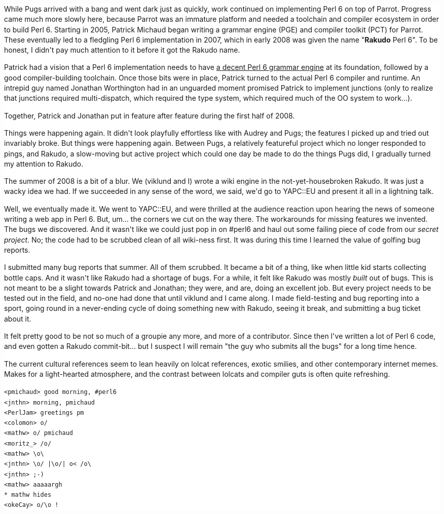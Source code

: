 While Pugs arrived with a bang and went dark just as quickly, work continued on implementing Perl 6 on top of Parrot. Progress came much more slowly here, because Parrot was an immature platform and needed a toolchain and compiler ecosystem in order to build Perl 6. Starting in 2005, Patrick Michaud began writing a grammar engine (PGE) and compiler toolkit (PCT) for Parrot. These eventually led to a fledgling Perl 6 implementation in 2007, which in early 2008 was given the name "**Rakudo** Perl 6". To be honest, I didn't pay much attention to it before it got the Rakudo name.

Patrick had a vision that a Perl 6 implementation needs to have [a decent Perl 6 grammar engine](http://www.mail-archive.com/perl6-internals@perl.org/msg23564.html) at its foundation, followed by a good compiler-building toolchain. Once those bits were in place, Patrick turned to the actual Perl 6 compiler and runtime. An intrepid guy named Jonathan Worthington had in an unguarded moment promised Patrick to implement junctions (only to realize that junctions required multi-dispatch, which required the type system, which required much of the OO system to work...).

Together, Patrick and Jonathan put in feature after feature during the first half of 2008.

Things were happening again. It didn't look playfully effortless like with Audrey and Pugs; the features I picked up and tried out invariably broke. But things were happening again. Between Pugs, a relatively featureful project which no longer responded to pings, and Rakudo, a slow-moving but active project which could one day be made to do the things Pugs did, I gradually turned my attention to Rakudo.

The summer of 2008 is a bit of a blur. We (viklund and I) wrote a wiki engine in the not-yet-housebroken Rakudo. It was just a wacky idea we had. If we succeeded in any sense of the word, we said, we'd go to YAPC::EU and present it all in a lightning talk.

Well, we eventually made it. We went to YAPC::EU, and were thrilled at the audience reaction upon hearing the news of someone writing a web app in Perl 6. But, um... the corners we cut on the way there. The workarounds for missing features we invented. The bugs we discovered. And it wasn't like we could just pop in on #perl6 and haul out some failing piece of code from our *secret project*. No; the code had to be scrubbed clean of all wiki-ness first. It was during this time I learned the value of golfing bug reports.

I submitted many bug reports that summer. All of them scrubbed. It became a bit of a thing, like when little kid starts collecting bottle caps. And it wasn't like Rakudo had a shortage of bugs. For a while, it felt like Rakudo was mostly *built* out of bugs. This is not meant to be a slight towards Patrick and Jonathan; they were, and are, doing an excellent job. But every project needs to be tested out in the field, and no-one had done that until viklund and I came along. I made field-testing and bug reporting into a sport, going round in a never-ending cycle of doing something new with Rakudo, seeing it break, and submitting a bug ticket about it.

It felt pretty good to be not so much of a groupie any more, and more of a contributor. Since then I've written a lot of Perl 6 code, and even gotten a Rakudo commit-bit... but I suspect I will remain "the guy who submits all the bugs" for a long time hence.

The current cultural references seem to lean heavily on lolcat references, exotic smilies, and other contemporary internet memes. Makes for a light-hearted atmosphere, and the contrast between lolcats and compiler guts is often quite refreshing.

    <pmichaud> good morning, #perl6
    <jnthn> morning, pmichaud
    <PerlJam> greetings pm
    <colomon> o/
    <mathw> o/ pmichaud
    <moritz_> /o/
    <mathw> \o\
    <jnthn> \o/ |\o/| o< /o\
    <jnthn> ;-)
    <mathw> aaaaargh
    * mathw	hides
    <okeCay> o/\o !
